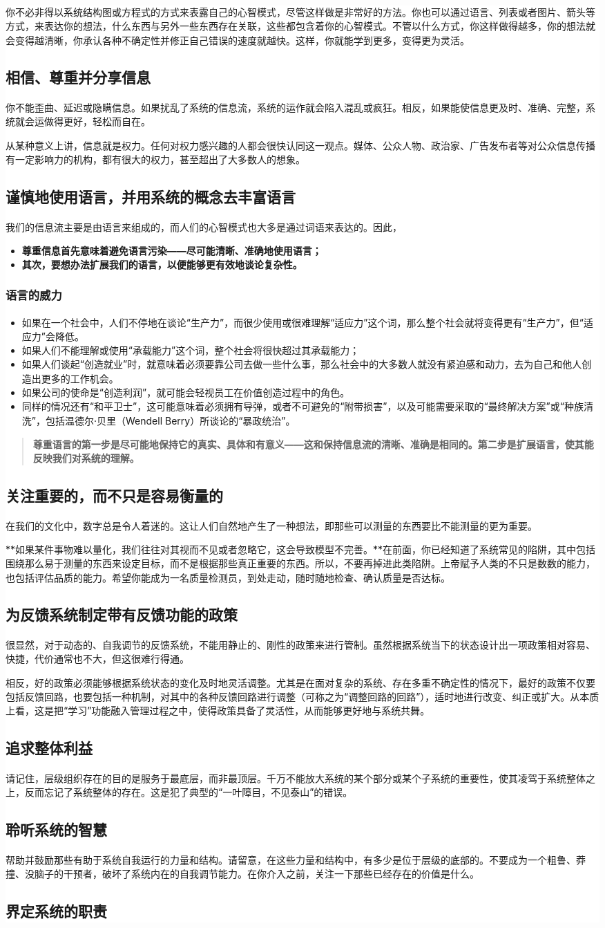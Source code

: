 你不必非得以系统结构图或方程式的方式来表露自己的心智模式，尽管这样做是非常好的方法。你也可以通过语言、列表或者图片、箭头等方式，来表达你的想法，什么东西与另外一些东西存在关联，这些都包含着你的心智模式。不管以什么方式，你这样做得越多，你的想法就会变得越清晰，你承认各种不确定性并修正自己错误的速度就越快。这样，你就能学到更多，变得更为灵活。

## 相信、尊重并分享信息

你不能歪曲、延迟或隐瞒信息。如果扰乱了系统的信息流，系统的运作就会陷入混乱或疯狂。相反，如果能使信息更及时、准确、完整，系统就会运做得更好，轻松而自在。

从某种意义上讲，信息就是权力。任何对权力感兴趣的人都会很快认同这一观点。媒体、公众人物、政治家、广告发布者等对公众信息传播有一定影响力的机构，都有很大的权力，甚至超出了大多数人的想象。

## 谨慎地使用语言，并用系统的概念去丰富语言

我们的信息流主要是由语言来组成的，而人们的心智模式也大多是通过词语来表达的。因此，

* **尊重信息首先意味着避免语言污染——尽可能清晰、准确地使用语言；**
* **其次，要想办法扩展我们的语言，以便能够更有效地谈论复杂性。**

### 语言的威力

* 如果在一个社会中，人们不停地在谈论“生产力”，而很少使用或很难理解“适应力”这个词，那么整个社会就将变得更有“生产力”，但“适应力”会降低。
* 如果人们不能理解或使用“承载能力”这个词，整个社会将很快超过其承载能力；
* 如果人们谈起“创造就业”时，就意味着必须要靠公司去做一些什么事，那么社会中的大多数人就没有紧迫感和动力，去为自己和他人创造出更多的工作机会。
* 如果公司的使命是“创造利润”，就可能会轻视员工在价值创造过程中的角色。
* 同样的情况还有“和平卫士”，这可能意味着必须拥有导弹，或者不可避免的“附带损害”，以及可能需要采取的“最终解决方案”或“种族清洗”，包括温德尔·贝里（Wendell Berry）所谈论的“暴政统治”。

> **尊重语言的第一步是尽可能地保持它的真实、具体和有意义——这和保持信息流的清晰、准确是相同的。第二步是扩展语言，使其能反映我们对系统的理解。**

## 关注重要的，而不只是容易衡量的

在我们的文化中，数字总是令人着迷的。这让人们自然地产生了一种想法，即那些可以测量的东西要比不能测量的更为重要。

**如果某件事物难以量化，我们往往对其视而不见或者忽略它，这会导致模型不完善。**在前面，你已经知道了系统常见的陷阱，其中包括围绕那么易于测量的东西来设定目标，而不是根据那些真正重要的东西。所以，不要再掉进此类陷阱。上帝赋予人类的不只是数数的能力，也包括评估品质的能力。希望你能成为一名质量检测员，到处走动，随时随地检查、确认质量是否达标。

## 为反馈系统制定带有反馈功能的政策

很显然，对于动态的、自我调节的反馈系统，不能用静止的、刚性的政策来进行管制。虽然根据系统当下的状态设计出一项政策相对容易、快捷，代价通常也不大，但这很难行得通。

相反，好的政策必须能够根据系统状态的变化及时地灵活调整。尤其是在面对复杂的系统、存在多重不确定性的情况下，最好的政策不仅要包括反馈回路，也要包括一种机制，对其中的各种反馈回路进行调整（可称之为“调整回路的回路”），适时地进行改变、纠正或扩大。从本质上看，这是把“学习”功能融入管理过程之中，使得政策具备了灵活性，从而能够更好地与系统共舞。

## 追求整体利益

请记住，层级组织存在的目的是服务于最底层，而非最顶层。千万不能放大系统的某个部分或某个子系统的重要性，使其凌驾于系统整体之上，反而忘记了系统整体的存在。这是犯了典型的“一叶障目，不见泰山”的错误。

## 聆听系统的智慧

帮助并鼓励那些有助于系统自我运行的力量和结构。请留意，在这些力量和结构中，有多少是位于层级的底部的。不要成为一个粗鲁、莽撞、没脑子的干预者，破坏了系统内在的自我调节能力。在你介入之前，关注一下那些已经存在的价值是什么。

## 界定系统的职责
